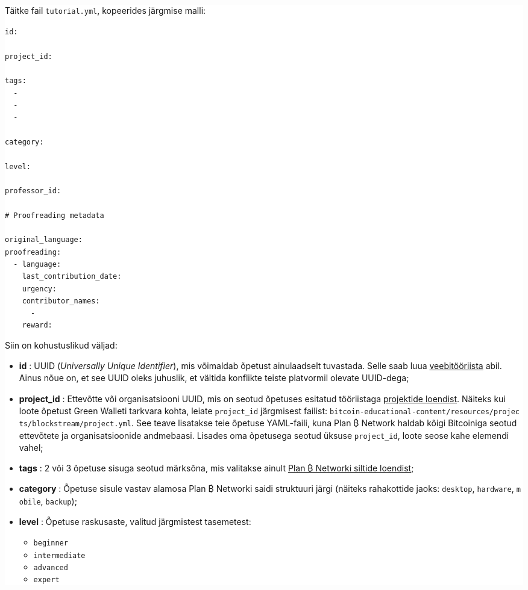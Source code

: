 Täitke fail `tutorial.yml`, kopeerides järgmise malli:


```
id: 

project_id: 

tags:
  - 
  - 
  - 

category: 

level: 

professor_id:

# Proofreading metadata

original_language:
proofreading:
  - language: 
    last_contribution_date:
    urgency:
    contributor_names:
      - 
    reward:
```

Siin on kohustuslikud väljad:

- **id** : UUID (_Universally Unique Identifier_), mis võimaldab õpetust ainulaadselt tuvastada. Selle saab luua [veebitööriista](https://www.uuidgenerator.net/version4) abil. Ainus nõue on, et see UUID oleks juhuslik, et vältida konflikte teiste platvormil olevate UUID-dega;

- **project_id** : Ettevõtte või organisatsiooni UUID, mis on seotud õpetuses esitatud tööriistaga [projektide loendist](https://github.com/PlanB-Network/bitcoin-educational-content/tree/dev/resources/projects). Näiteks kui loote õpetust Green Walleti tarkvara kohta, leiate `project_id` järgmisest failist: `bitcoin-educational-content/resources/projects/blockstream/project.yml`. See teave lisatakse teie õpetuse YAML-faili, kuna Plan ₿ Network haldab kõigi Bitcoiniga seotud ettevõtete ja organisatsioonide andmebaasi. Lisades oma õpetusega seotud üksuse `project_id`, loote seose kahe elemendi vahel;

- **tags** : 2 või 3 õpetuse sisuga seotud märksõna, mis valitakse ainult [Plan ₿ Networki siltide loendist](https://github.com/PlanB-Network/bitcoin-educational-content/blob/dev/docs/50-planb-tags.md);

- **category** : Õpetuse sisule vastav alamosa Plan ₿ Networki saidi struktuuri järgi (näiteks rahakottide jaoks: `desktop`, `hardware`, `mobile`, `backup`);

- **level** : Õpetuse raskusaste, valitud järgmistest tasemetest:
    - `beginner`
    - `intermediate`
    - `advanced`
    - `expert`
